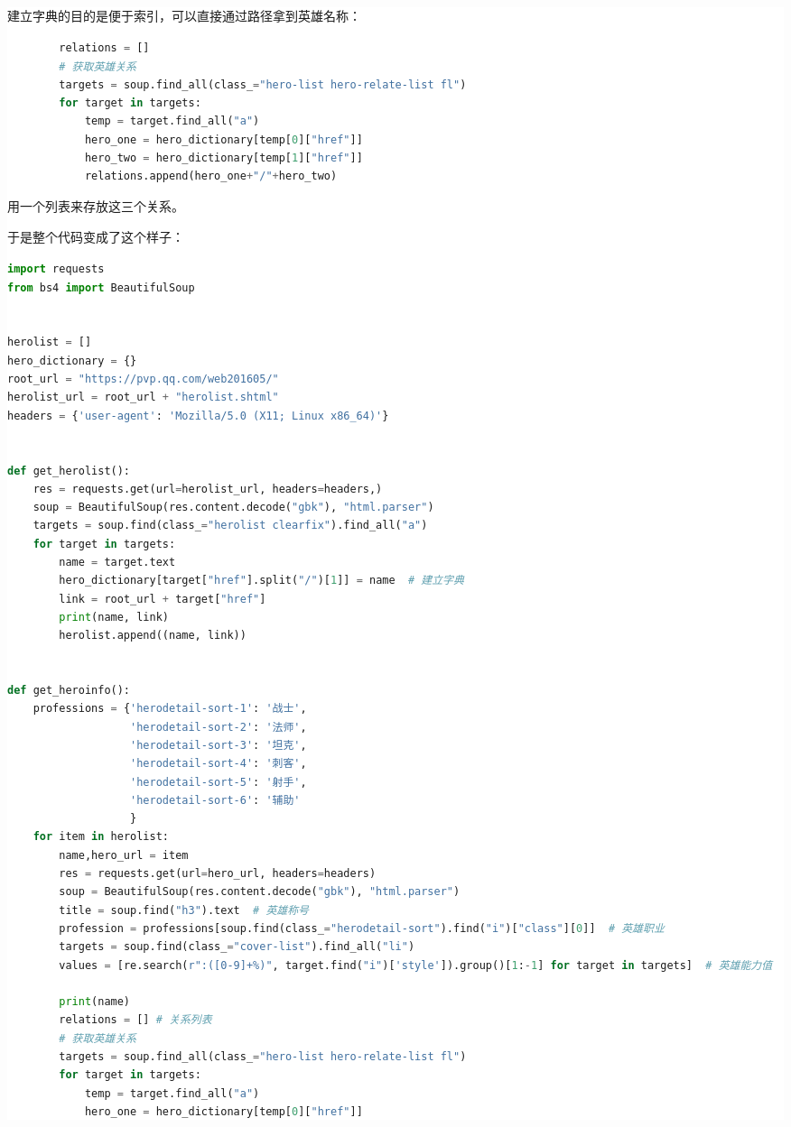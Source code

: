 建立字典的目的是便于索引，可以直接通过路径拿到英雄名称：

```python
        relations = []
        # 获取英雄关系
        targets = soup.find_all(class_="hero-list hero-relate-list fl")
        for target in targets:
            temp = target.find_all("a")
            hero_one = hero_dictionary[temp[0]["href"]]
            hero_two = hero_dictionary[temp[1]["href"]]
            relations.append(hero_one+"/"+hero_two)
```

用一个列表来存放这三个关系。

于是整个代码变成了这个样子：

```python
import requests
from bs4 import BeautifulSoup


herolist = []
hero_dictionary = {}
root_url = "https://pvp.qq.com/web201605/"
herolist_url = root_url + "herolist.shtml"
headers = {'user-agent': 'Mozilla/5.0 (X11; Linux x86_64)'}


def get_herolist():
    res = requests.get(url=herolist_url, headers=headers,)
    soup = BeautifulSoup(res.content.decode("gbk"), "html.parser")
    targets = soup.find(class_="herolist clearfix").find_all("a")
    for target in targets:
        name = target.text
        hero_dictionary[target["href"].split("/")[1]] = name  # 建立字典
        link = root_url + target["href"]
        print(name, link)
        herolist.append((name, link))


def get_heroinfo():
    professions = {'herodetail-sort-1': '战士',
                   'herodetail-sort-2': '法师',
                   'herodetail-sort-3': '坦克',
                   'herodetail-sort-4': '刺客',
                   'herodetail-sort-5': '射手',
                   'herodetail-sort-6': '辅助'
                   }
    for item in herolist:
        name,hero_url = item
        res = requests.get(url=hero_url, headers=headers)
        soup = BeautifulSoup(res.content.decode("gbk"), "html.parser")
        title = soup.find("h3").text  # 英雄称号
        profession = professions[soup.find(class_="herodetail-sort").find("i")["class"][0]]  # 英雄职业
        targets = soup.find(class_="cover-list").find_all("li")
        values = [re.search(r":([0-9]+%)", target.find("i")['style']).group()[1:-1] for target in targets]  # 英雄能力值

        print(name)
        relations = [] # 关系列表
        # 获取英雄关系
        targets = soup.find_all(class_="hero-list hero-relate-list fl")
        for target in targets:
            temp = target.find_all("a")
            hero_one = hero_dictionary[temp[0]["href"]]
```